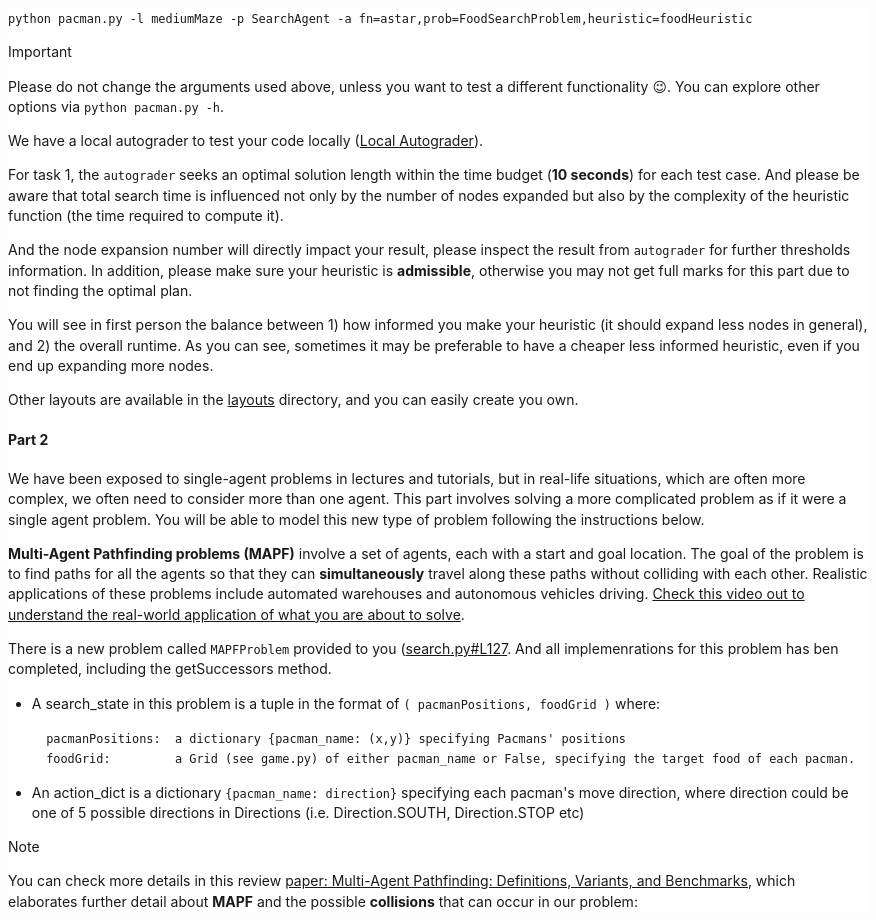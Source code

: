 ```
python pacman.py -l mediumMaze -p SearchAgent -a fn=astar,prob=FoodSearchProblem,heuristic=foodHeuristic
```
>[!IMPORTANT] 
> Please do not change the arguments used above, unless you want to test a different functionality :wink:. You can explore other options via ``python pacman.py -h``. 

We have a local autograder to test your code locally ([Local Autograder](#local-autograder)).

For task 1, the `autograder` seeks an optimal solution length within the time budget (**10 seconds**) for each test case. 
And please be aware that total search time is influenced not only by the number of nodes expanded but also by the complexity of the heuristic function (the time required to compute it). 

And the node expansion number will directly impact your result, please inspect the result from `autograder` for further thresholds information. In addition, please make sure your heuristic is **admissible**, otherwise you may not get full marks for this part due to not finding the optimal plan.



You will see in first person the balance between 1) how informed you make your heuristic (it should expand less nodes in general), and 2) the overall runtime. As you can see, sometimes it may be preferable to have a cheaper less informed heuristic, even if you end up expanding more nodes.

Other layouts are available in the [layouts](layouts/) directory, and you can easily create you own. 
#### Part 2

We have been exposed to single-agent problems in lectures and tutorials, but in real-life situations, which are often more complex, we often need to consider more than one agent. This part involves solving a more complicated problem as if it were a single agent problem. You will be able to model this new type of problem following the instructions below.

**Multi-Agent Pathfinding problems (MAPF)** involve a set of agents, each with a start and goal location. The goal of the problem is to find paths for all the agents so that they can **simultaneously** travel along these paths without colliding with each other. Realistic applications of these problems include automated warehouses and autonomous vehicles driving. [Check this video out to understand the real-world application of what you are about to solve](https://www.youtube.com/watch?v=LDhJ5I89H_I).

There is a new problem called `MAPFProblem` provided to you ([search.py#L127](search.py#L127). And all implemenrations for this problem has ben completed, including the getSuccessors method.
- A search_state in this problem is a tuple in the format of `( pacmanPositions, foodGrid )` where:

        pacmanPositions:  a dictionary {pacman_name: (x,y)} specifying Pacmans' positions
        foodGrid:         a Grid (see game.py) of either pacman_name or False, specifying the target food of each pacman.

- An action_dict is a dictionary `{pacman_name: direction}` specifying each pacman's move direction, where direction could be one of 5 possible directions in Directions (i.e. Direction.SOUTH, Direction.STOP etc)


> [!NOTE]
> You can check more details in this review [paper: Multi-Agent Pathfinding: Definitions, Variants, and Benchmarks](https://ojs.aaai.org/index.php/SOCS/article/download/18510/18301), which elaborates further detail about **MAPF** and the possible **collisions** that can occur in our problem:

